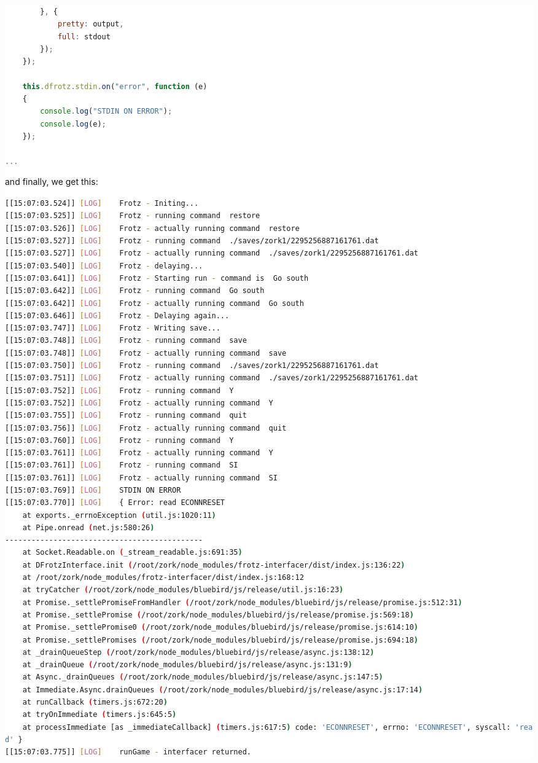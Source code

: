 ```javascript
		}, {
			pretty: output,
			full: stdout
		});
	});

	this.dfrotz.stdin.on("error", function (e)
	{
	    console.log("STDIN ON ERROR");
	    console.log(e);
	});

...
```

and finally, we get this:

```bash
[[15:07:03.524]] [LOG]    Frotz - Initing...
[[15:07:03.525]] [LOG]    Frotz - running command  restore
[[15:07:03.526]] [LOG]    Frotz - actually running command  restore
[[15:07:03.527]] [LOG]    Frotz - running command  ./saves/zork1/2295256887161761.dat
[[15:07:03.527]] [LOG]    Frotz - actually running command  ./saves/zork1/2295256887161761.dat
[[15:07:03.540]] [LOG]    Frotz - delaying...
[[15:07:03.641]] [LOG]    Frotz - Starting run - command is  Go south
[[15:07:03.642]] [LOG]    Frotz - running command  Go south
[[15:07:03.642]] [LOG]    Frotz - actually running command  Go south
[[15:07:03.646]] [LOG]    Frotz - Delaying again...
[[15:07:03.747]] [LOG]    Frotz - Writing save...
[[15:07:03.748]] [LOG]    Frotz - running command  save
[[15:07:03.748]] [LOG]    Frotz - actually running command  save
[[15:07:03.750]] [LOG]    Frotz - running command  ./saves/zork1/2295256887161761.dat
[[15:07:03.751]] [LOG]    Frotz - actually running command  ./saves/zork1/2295256887161761.dat
[[15:07:03.752]] [LOG]    Frotz - running command  Y
[[15:07:03.752]] [LOG]    Frotz - actually running command  Y
[[15:07:03.755]] [LOG]    Frotz - running command  quit
[[15:07:03.756]] [LOG]    Frotz - actually running command  quit
[[15:07:03.760]] [LOG]    Frotz - running command  Y
[[15:07:03.761]] [LOG]    Frotz - actually running command  Y
[[15:07:03.761]] [LOG]    Frotz - running command  SI
[[15:07:03.761]] [LOG]    Frotz - actually running command  SI
[[15:07:03.769]] [LOG]    STDIN ON ERROR
[[15:07:03.770]] [LOG]    { Error: read ECONNRESET
    at exports._errnoException (util.js:1020:11)
    at Pipe.onread (net.js:580:26)
---------------------------------------------
    at Socket.Readable.on (_stream_readable.js:691:35)
    at DFrotzInterface.init (/root/zork/node_modules/frotz-interfacer/dist/index.js:136:22)
    at /root/zork/node_modules/frotz-interfacer/dist/index.js:168:12
    at tryCatcher (/root/zork/node_modules/bluebird/js/release/util.js:16:23)
    at Promise._settlePromiseFromHandler (/root/zork/node_modules/bluebird/js/release/promise.js:512:31)
    at Promise._settlePromise (/root/zork/node_modules/bluebird/js/release/promise.js:569:18)
    at Promise._settlePromise0 (/root/zork/node_modules/bluebird/js/release/promise.js:614:10)
    at Promise._settlePromises (/root/zork/node_modules/bluebird/js/release/promise.js:694:18)
    at _drainQueueStep (/root/zork/node_modules/bluebird/js/release/async.js:138:12)
    at _drainQueue (/root/zork/node_modules/bluebird/js/release/async.js:131:9)
    at Async._drainQueues (/root/zork/node_modules/bluebird/js/release/async.js:147:5)
    at Immediate.Async.drainQueues (/root/zork/node_modules/bluebird/js/release/async.js:17:14)
    at runCallback (timers.js:672:20)
    at tryOnImmediate (timers.js:645:5)
    at processImmediate [as _immediateCallback] (timers.js:617:5) code: 'ECONNRESET', errno: 'ECONNRESET', syscall: 'read' }
[[15:07:03.775]] [LOG]    runGame - interfacer returned.
```